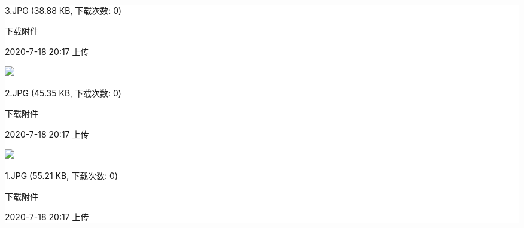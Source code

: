 



3.JPG
(38.88 KB, 下载次数: 0)




下载附件


2020-7-18 20:17 上传









<img src="https://img.saraba1st.com/forum/202007/18/201717s11olbqkll4qdyf4.jpg" referrerpolicy="no-referrer">









2.JPG
(45.35 KB, 下载次数: 0)




下载附件


2020-7-18 20:17 上传









<img src="https://img.saraba1st.com/forum/202007/18/201717nkktoydeeokt133t.jpg" referrerpolicy="no-referrer">









1.JPG
(55.21 KB, 下载次数: 0)




下载附件


2020-7-18 20:17 上传






